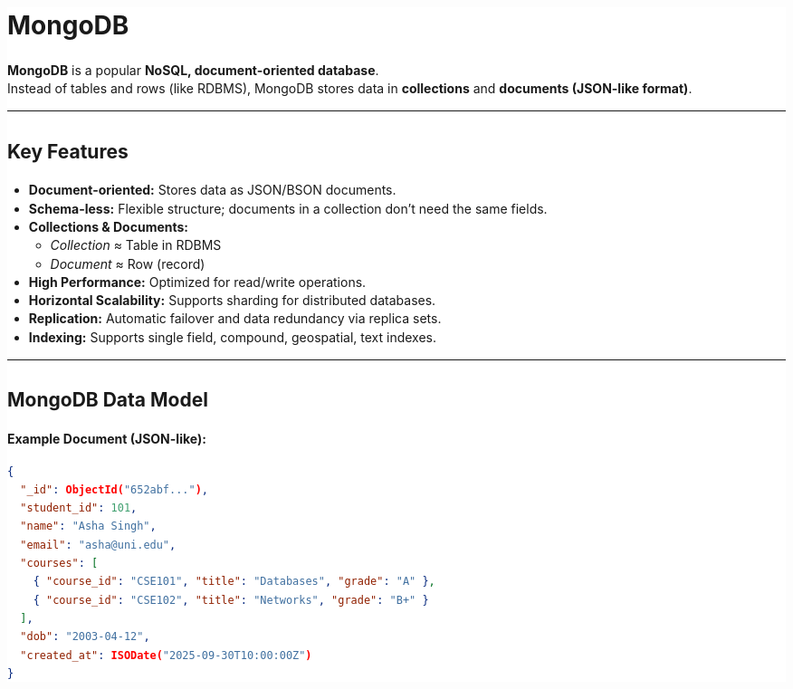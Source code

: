 
# MongoDB

**MongoDB** is a popular **NoSQL, document-oriented database**.  
Instead of tables and rows (like RDBMS), MongoDB stores data in **collections** and **documents (JSON-like format)**.  

---

##  Key Features

- **Document-oriented:** Stores data as JSON/BSON documents.  
- **Schema-less:** Flexible structure; documents in a collection don’t need the same fields.  
- **Collections & Documents:**  
  - *Collection* ≈ Table in RDBMS  
  - *Document* ≈ Row (record)  
- **High Performance:** Optimized for read/write operations.  
- **Horizontal Scalability:** Supports sharding for distributed databases.  
- **Replication:** Automatic failover and data redundancy via replica sets.  
- **Indexing:** Supports single field, compound, geospatial, text indexes.  

---

##  MongoDB Data Model

**Example Document (JSON-like):**
```json
{
  "_id": ObjectId("652abf..."),
  "student_id": 101,
  "name": "Asha Singh",
  "email": "asha@uni.edu",
  "courses": [
    { "course_id": "CSE101", "title": "Databases", "grade": "A" },
    { "course_id": "CSE102", "title": "Networks", "grade": "B+" }
  ],
  "dob": "2003-04-12",
  "created_at": ISODate("2025-09-30T10:00:00Z")
}
